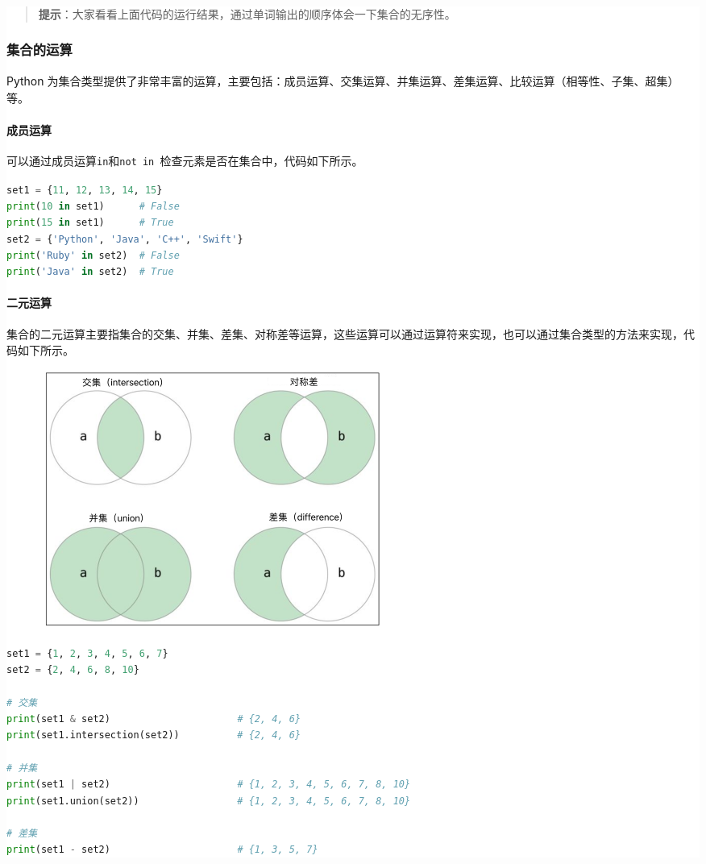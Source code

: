 > **提示**：大家看看上面代码的运行结果，通过单词输出的顺序体会一下集合的无序性。

### 集合的运算

Python 为集合类型提供了非常丰富的运算，主要包括：成员运算、交集运算、并集运算、差集运算、比较运算（相等性、子集、超集）等。

#### 成员运算

可以通过成员运算`in`和`not in `检查元素是否在集合中，代码如下所示。

```python
set1 = {11, 12, 13, 14, 15}
print(10 in set1)      # False 
print(15 in set1)      # True
set2 = {'Python', 'Java', 'C++', 'Swift'}
print('Ruby' in set2)  # False
print('Java' in set2)  # True
```

#### 二元运算

集合的二元运算主要指集合的交集、并集、差集、对称差等运算，这些运算可以通过运算符来实现，也可以通过集合类型的方法来实现，代码如下所示。

<img src="res/day12/set_operations.png" style="zoom:50%;">

```python
set1 = {1, 2, 3, 4, 5, 6, 7}
set2 = {2, 4, 6, 8, 10}

# 交集
print(set1 & set2)                      # {2, 4, 6}
print(set1.intersection(set2))          # {2, 4, 6}

# 并集
print(set1 | set2)                      # {1, 2, 3, 4, 5, 6, 7, 8, 10}
print(set1.union(set2))                 # {1, 2, 3, 4, 5, 6, 7, 8, 10}

# 差集
print(set1 - set2)                      # {1, 3, 5, 7}
```